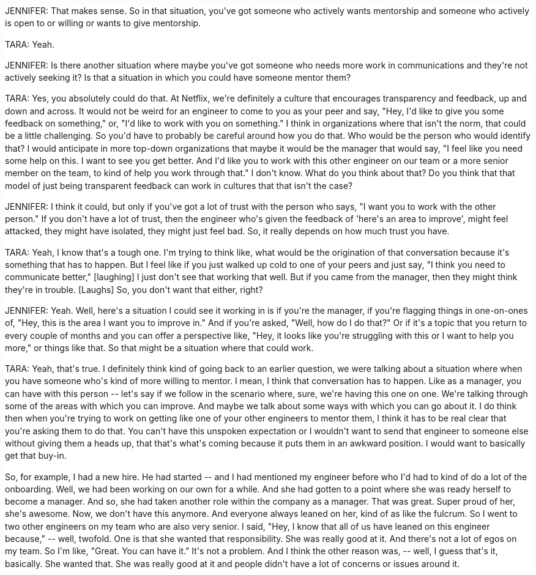 JENNIFER: That makes sense. So in that situation, you've got someone who actively wants mentorship and someone who actively is open to or willing or wants to give mentorship.

TARA: Yeah.

JENNIFER: Is there another situation where maybe you've got someone who needs more work in communications and they're not actively seeking it? Is that a situation in which you could have someone mentor them?

TARA: Yes, you absolutely could do that. At Netflix, we're definitely a culture that encourages transparency and feedback, up and down and across. It would not be weird for an engineer to come to you as your peer and say, "Hey, I'd like to give you some feedback on something," or, "I'd like to work with you on something." I think in organizations where that isn't the norm, that could be a little challenging. So you'd have to probably be careful around how you do that. Who would be the person who would identify that? I would anticipate in more top-down organizations that maybe it would be the manager that would say, "I feel like you need some help on this. I want to see you get better. And I'd like you to work with this other engineer on our team or a more senior member on the team, to kind of help you work through that." I don't know. What do you think about that? Do you think that that model of just being transparent feedback can work in cultures that that isn't the case?

JENNIFER: I think it could, but only if you've got a lot of trust with the person who says, "I want you to work with the other person." If you don't have a lot of trust, then the engineer who's given the feedback of 'here's an area to improve', might feel attacked, they might have isolated, they might just feel bad. So, it really depends on how much trust you have.

TARA: Yeah, I know that's a tough one. I'm trying to think like, what would be the origination of that conversation because it's something that has to happen. But I feel like if you just walked up cold to one of your peers and just say, "I think you need to communicate better," [laughing] I just don't see that working that well. But if you came from the manager, then they might think they're in trouble. [Laughs] So, you don't want that either, right?

JENNIFER: Yeah. Well, here's a situation I could see it working in is if you're the manager, if you're flagging things in one-on-ones of, "Hey, this is the area I want you to improve in." And if you're asked, "Well, how do I do that?" Or if it's a topic that you return to every couple of months and you can offer a perspective like, "Hey, it looks like you're struggling with this or I want to help you more," or things like that. So that might be a situation where that could work.

TARA: Yeah, that's true. I definitely think kind of going back to an earlier question, we were talking about a situation where when you have someone who's kind of more willing to mentor. I mean, I think that conversation has to happen. Like as a manager, you can have with this person -- let's say if we follow in the scenario where, sure, we're having this one on one. We're talking through some of the areas with which you can improve. And maybe we talk about some ways with which you can go about it. I do think then when you're trying to work on getting like one of your other engineers to mentor them, I think it has to be real clear that you're asking them to do that. You can't have this unspoken expectation or I wouldn't want to send that engineer to someone else without giving them a heads up, that that's what's coming because it puts them in an awkward position. I would want to basically get that buy-in.

So, for example, I had a new hire. He had started -- and I had mentioned my engineer before who I'd had to kind of do a lot of the onboarding. Well, we had been working on our own for a while. And she had gotten to a point where she was ready herself to become a manager. And so, she had taken another role within the company as a manager. That was great. Super proud of her, she's awesome. Now, we don't have this anymore. And everyone always leaned on her, kind of as like the fulcrum. So I went to two other engineers on my team who are also very senior. I said, "Hey, I know that all of us have leaned on this engineer because," -- well, twofold. One is that she wanted that responsibility. She was really good at it. And there's not a lot of egos on my team. So I'm like, "Great. You can have it." It's not a problem. And I think the other reason was, -- well, I guess that's it, basically. She wanted that. She was really good at it and people didn't have a lot of concerns or issues around it.
